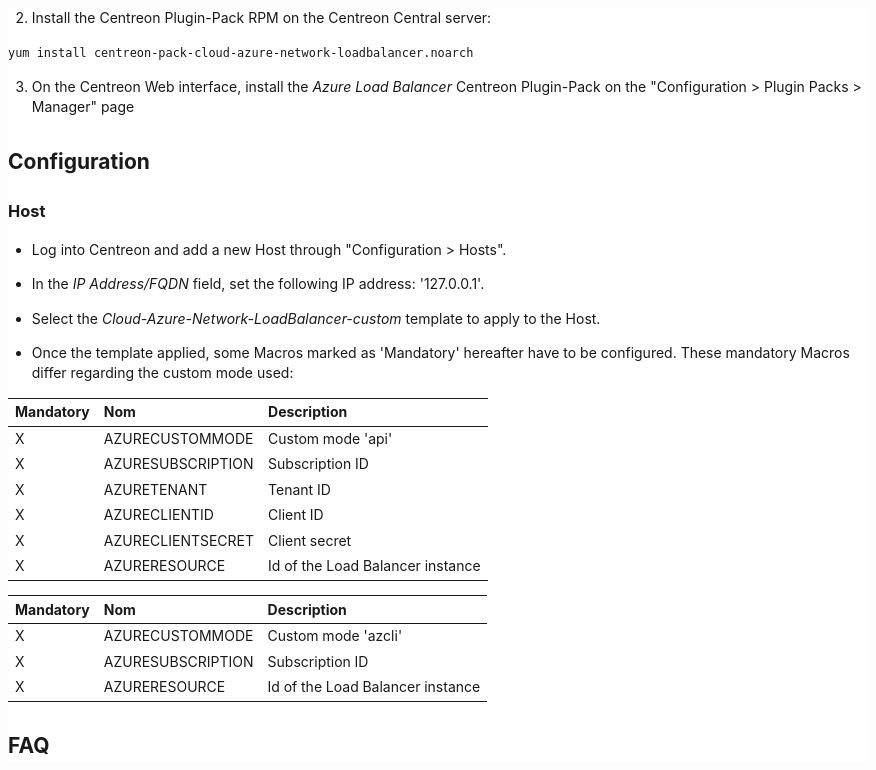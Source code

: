 2. Install the Centreon Plugin-Pack RPM on the Centreon Central server:

```bash
yum install centreon-pack-cloud-azure-network-loadbalancer.noarch
```

3. On the Centreon Web interface, install the *Azure Load Balancer* Centreon Plugin-Pack on the "Configuration > Plugin Packs > Manager" page

</TabItem>
</Tabs>

## Configuration

### Host

* Log into Centreon and add a new Host through "Configuration > Hosts".
* In the *IP Address/FQDN* field, set the following IP address: '127.0.0.1'.

* Select the *Cloud-Azure-Network-LoadBalancer-custom* template to apply to the Host.
* Once the template applied, some Macros marked as 'Mandatory' hereafter have to be configured.
These mandatory Macros differ regarding the custom mode used:

<Tabs groupId="sync">
<TabItem value="Azure Monitor API" label="Azure Monitor API">

| Mandatory | Nom               | Description                      |
| :-------- | :---------------- | :------------------------------- |
| X         | AZURECUSTOMMODE   | Custom mode 'api'                |
| X         | AZURESUBSCRIPTION | Subscription ID                  |
| X         | AZURETENANT       | Tenant ID                        |
| X         | AZURECLIENTID     | Client ID                        |
| X         | AZURECLIENTSECRET | Client secret                    |
| X         | AZURERESOURCE     | Id of the Load Balancer instance |

</TabItem>
<TabItem value="Azure AZ CLI" label="Azure AZ CLI">

| Mandatory | Nom               | Description                      |
| :-------- | :---------------- | :------------------------------- |
| X         | AZURECUSTOMMODE   | Custom mode 'azcli'              |
| X         | AZURESUBSCRIPTION | Subscription ID                  |
| X         | AZURERESOURCE     | Id of the Load Balancer instance |

</TabItem>
</Tabs>

## FAQ
